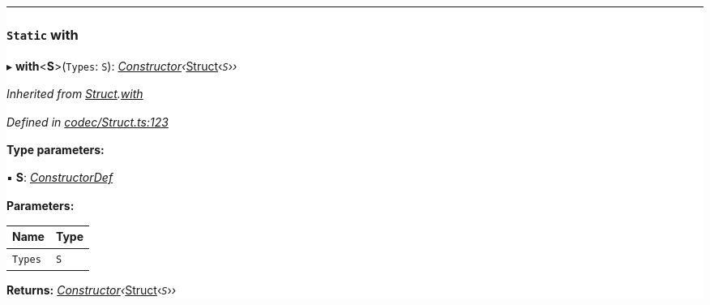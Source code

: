 ___

### `Static` with

▸ **with**<**S**>(`Types`: `S`): *[Constructor](../interfaces/_types_.constructor.md)‹*[Struct](_codec_struct_.struct.md)‹*`S`*›*›*

*Inherited from [Struct](_codec_struct_.struct.md).[with](_codec_struct_.struct.md#static-with)*

*Defined in [codec/Struct.ts:123](https://github.com/polkadot-js/api/blob/271691a/packages/types/src/codec/Struct.ts#L123)*

**Type parameters:**

▪ **S**: *[ConstructorDef](../modules/_types_.md#constructordef)*

**Parameters:**

Name | Type |
------ | ------ |
`Types` | `S` |

**Returns:** *[Constructor](../interfaces/_types_.constructor.md)‹*[Struct](_codec_struct_.struct.md)‹*`S`*›*›*